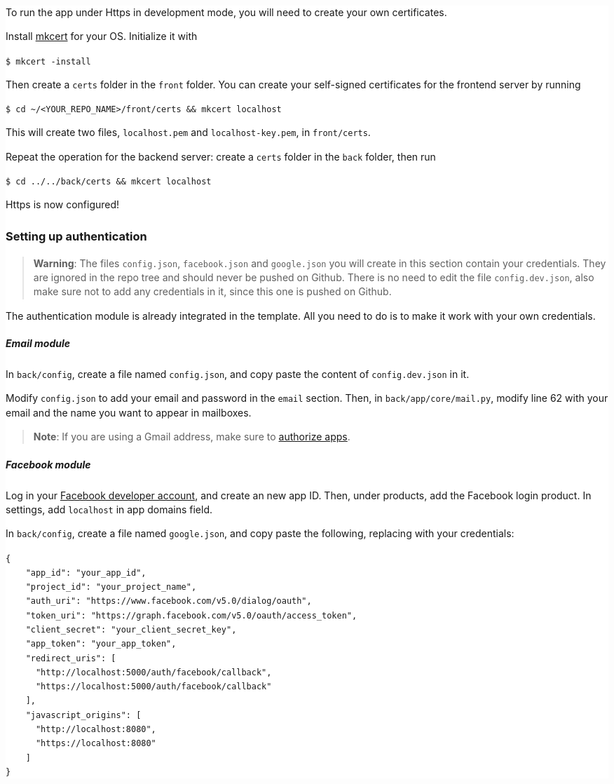 To run the app under Https in development mode, you will need to create your own certificates.

Install [mkcert](https://github.com/FiloSottile/mkcert) for your OS. Initialize it with
```
$ mkcert -install
```

Then create a `certs` folder in the `front` folder. You can create your self-signed certificates for the frontend server by running
```
$ cd ~/<YOUR_REPO_NAME>/front/certs && mkcert localhost
```
This will create two files, `localhost.pem` and `localhost-key.pem`, in `front/certs`.

Repeat the operation for the backend server: create a `certs` folder in the `back` folder, then run
```
$ cd ../../back/certs && mkcert localhost
```

Https is now configured!

### Setting up authentication
> **Warning**: The files `config.json`, `facebook.json` and `google.json` you will create in this section contain your credentials. They are ignored in the repo tree and 
should never be pushed on Github. There is no need to edit the file `config.dev.json`, also make sure not to add any credentials in it, since
this one is pushed on Github.

The authentication module is already integrated in the template. All you need to do is to make it work with your own credentials.

##### Email module
In `back/config`, create a file named `config.json`, and copy paste the content of `config.dev.json` in it.

Modify `config.json` to add your email and password in the `email` section. Then, in `back/app/core/mail.py`, modify line 62 with your email
and the name you want to appear in mailboxes.

> **Note**: If you are using a Gmail address, make sure to [authorize apps](https://devanswers.co/allow-less-secure-apps-access-gmail-account/). 

##### Facebook module
Log in your [Facebook developer account](https://developers.facebook.com/), and create an new app ID. Then, under products, add the Facebook login product.
In settings, add `localhost` in app domains field. 

In `back/config`, create a file named `google.json`, and copy paste the following,
replacing with your credentials: 
```
{
    "app_id": "your_app_id",
    "project_id": "your_project_name",
    "auth_uri": "https://www.facebook.com/v5.0/dialog/oauth",
    "token_uri": "https://graph.facebook.com/v5.0/oauth/access_token",
    "client_secret": "your_client_secret_key",
    "app_token": "your_app_token",
    "redirect_uris": [
      "http://localhost:5000/auth/facebook/callback",
      "https://localhost:5000/auth/facebook/callback"
    ],
    "javascript_origins": [
      "http://localhost:8080",
      "https://localhost:8080"
    ]
}
```
